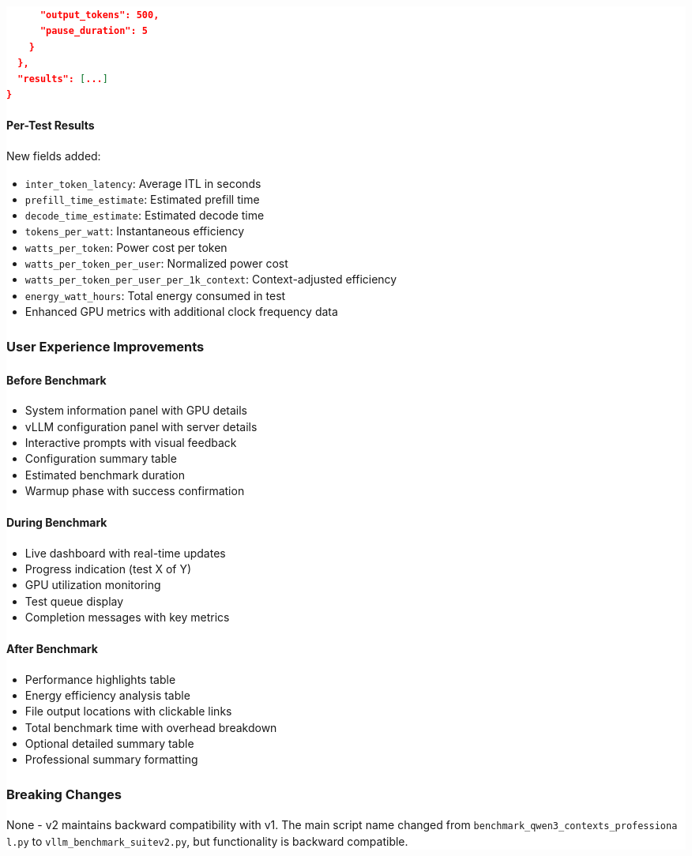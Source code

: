 ```json
      "output_tokens": 500,
      "pause_duration": 5
    }
  },
  "results": [...]
}
```

#### Per-Test Results
New fields added:
- `inter_token_latency`: Average ITL in seconds
- `prefill_time_estimate`: Estimated prefill time
- `decode_time_estimate`: Estimated decode time
- `tokens_per_watt`: Instantaneous efficiency
- `watts_per_token`: Power cost per token
- `watts_per_token_per_user`: Normalized power cost
- `watts_per_token_per_user_per_1k_context`: Context-adjusted efficiency
- `energy_watt_hours`: Total energy consumed in test
- Enhanced GPU metrics with additional clock frequency data

### User Experience Improvements

#### Before Benchmark
- System information panel with GPU details
- vLLM configuration panel with server details
- Interactive prompts with visual feedback
- Configuration summary table
- Estimated benchmark duration
- Warmup phase with success confirmation

#### During Benchmark
- Live dashboard with real-time updates
- Progress indication (test X of Y)
- GPU utilization monitoring
- Test queue display
- Completion messages with key metrics

#### After Benchmark
- Performance highlights table
- Energy efficiency analysis table
- File output locations with clickable links
- Total benchmark time with overhead breakdown
- Optional detailed summary table
- Professional summary formatting

### Breaking Changes

None - v2 maintains backward compatibility with v1. The main script name changed from `benchmark_qwen3_contexts_professional.py` to `vllm_benchmark_suitev2.py`, but functionality is backward compatible.
